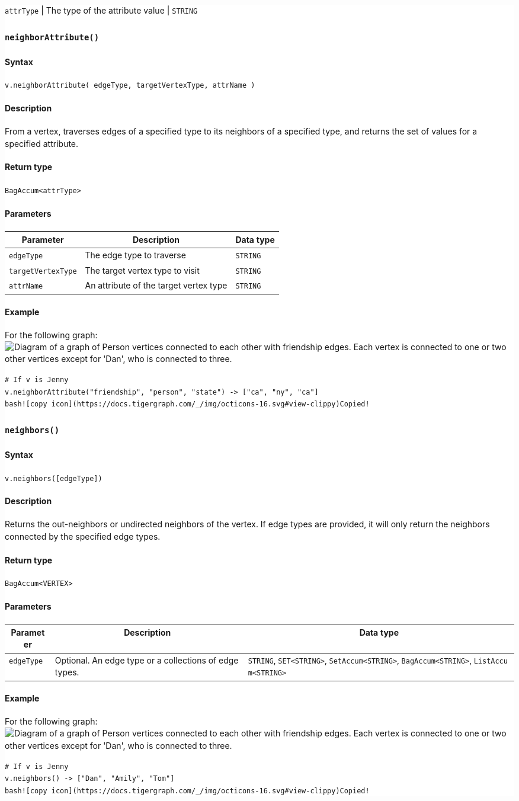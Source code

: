 `attrType` | The type of the attribute value | `STRING`  
### [](https://docs.tigergraph.com/gsql-ref/4.1/querying/func/vertex-methods#_neighborattribute)`neighborAttribute()`
#### [](https://docs.tigergraph.com/gsql-ref/4.1/querying/func/vertex-methods#_syntax_4)Syntax
`v.neighborAttribute( edgeType, targetVertexType, attrName )`
#### [](https://docs.tigergraph.com/gsql-ref/4.1/querying/func/vertex-methods#_description_4)Description
From a vertex, traverses edges of a specified type to its neighbors of a specified type, and returns the set of values for a specified attribute.
#### [](https://docs.tigergraph.com/gsql-ref/4.1/querying/func/vertex-methods#_return_type_4)Return type
`BagAccum<attrType>`
#### [](https://docs.tigergraph.com/gsql-ref/4.1/querying/func/vertex-methods#_parameters_4)Parameters
Parameter | Description | Data type  
---|---|---  
`edgeType` | The edge type to traverse | `STRING`  
`targetVertexType` | The target vertex type to visit | `STRING`  
`attrName` | An attribute of the target vertex type | `STRING`  
#### [](https://docs.tigergraph.com/gsql-ref/4.1/querying/func/vertex-methods#_example_2)Example
For the following graph:
![Diagram of a graph of Person vertices connected to each other with friendship edges. Each vertex is connected to one or two other vertices except for 'Dan', who is connected to three.](https://docs.tigergraph.com/gsql-ref/4.1/querying/_images/image%20\(79\).png)
```
# If v is Jenny
v.neighborAttribute("friendship", "person", "state") -> ["ca", "ny", "ca"]
bash![copy icon](https://docs.tigergraph.com/_/img/octicons-16.svg#view-clippy)Copied!

```

### [](https://docs.tigergraph.com/gsql-ref/4.1/querying/func/vertex-methods#_neighbors)`neighbors()`
#### [](https://docs.tigergraph.com/gsql-ref/4.1/querying/func/vertex-methods#_syntax_5)Syntax
`v.neighbors([edgeType])`
#### [](https://docs.tigergraph.com/gsql-ref/4.1/querying/func/vertex-methods#_description_5)Description
Returns the out-neighbors or undirected neighbors of the vertex. If edge types are provided, it will only return the neighbors connected by the specified edge types.
#### [](https://docs.tigergraph.com/gsql-ref/4.1/querying/func/vertex-methods#_return_type_5)Return type
`BagAccum<VERTEX>`
#### [](https://docs.tigergraph.com/gsql-ref/4.1/querying/func/vertex-methods#_parameters_5)Parameters
Parameter | Description | Data type  
---|---|---  
`edgeType` | Optional. An edge type or a collections of edge types. | `STRING`, `SET<STRING>`, `SetAccum<STRING>`, `BagAccum<STRING>`, `ListAccum<STRING>`  
#### [](https://docs.tigergraph.com/gsql-ref/4.1/querying/func/vertex-methods#_example_3)Example
For the following graph:
![Diagram of a graph of Person vertices connected to each other with friendship edges. Each vertex is connected to one or two other vertices except for 'Dan', who is connected to three.](https://docs.tigergraph.com/gsql-ref/4.1/querying/_images/image%20\(79\)%20\(1\).png)
```
# If v is Jenny
v.neighbors() -> ["Dan", "Amily", "Tom"]
bash![copy icon](https://docs.tigergraph.com/_/img/octicons-16.svg#view-clippy)Copied!

```